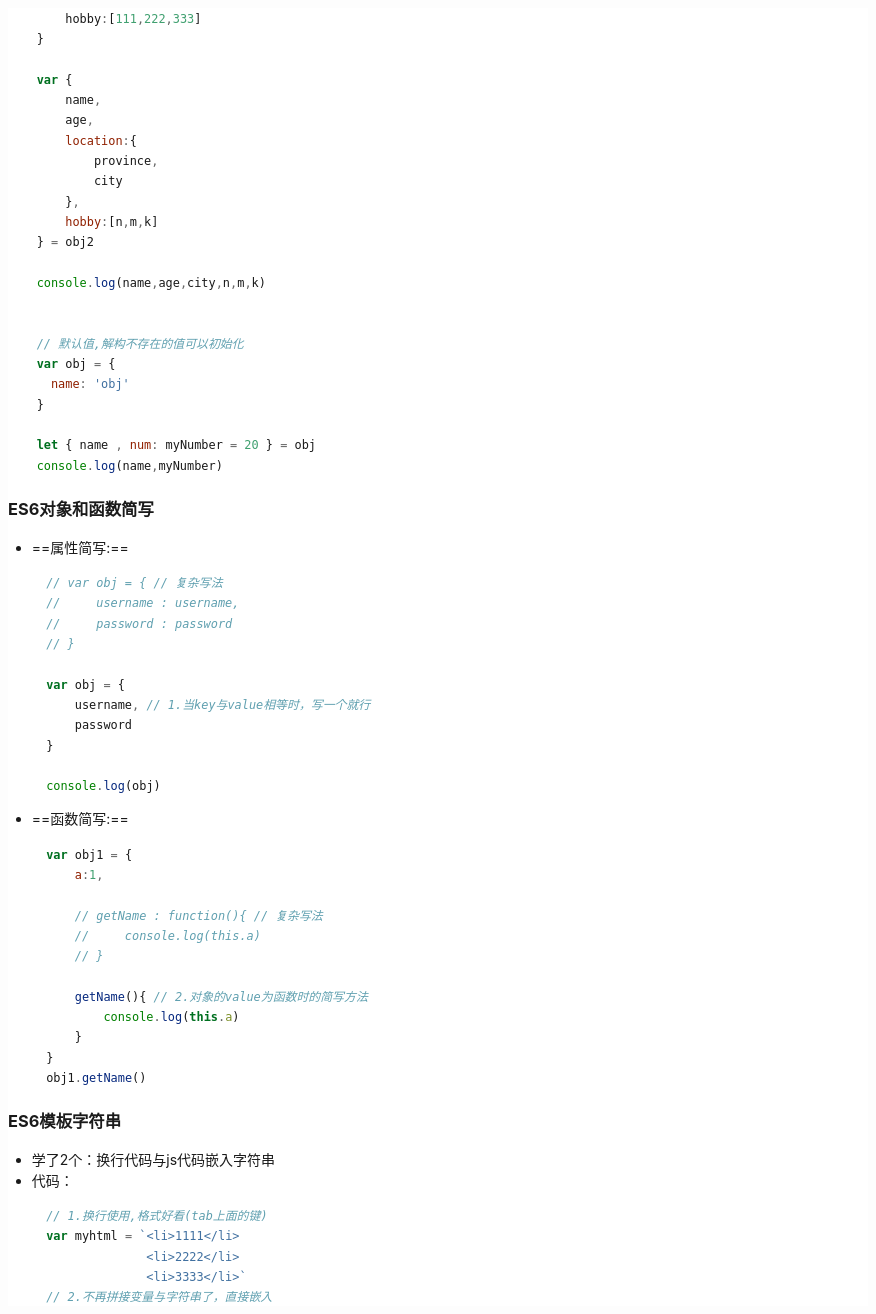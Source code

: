   ```js
          hobby:[111,222,333]
      }

      var {
          name,
          age,
          location:{
              province,
              city
          },
          hobby:[n,m,k]
      } = obj2

      console.log(name,age,city,n,m,k)


      // 默认值,解构不存在的值可以初始化
      var obj = {
        name: 'obj'
      }

      let { name , num: myNumber = 20 } = obj
      console.log(name,myNumber)
  ```
### ES6对象和函数简写
- ==属性简写:==
  ```js 
    // var obj = { // 复杂写法
    //     username : username,
    //     password : password
    // }

    var obj = {
        username, // 1.当key与value相等时，写一个就行
        password
    }
        
    console.log(obj)
  ``` 
- ==函数简写:==
  ```js
    var obj1 = {
        a:1,

        // getName : function(){ // 复杂写法
        //     console.log(this.a)
        // }

        getName(){ // 2.对象的value为函数时的简写方法
            console.log(this.a)
        }
    }
    obj1.getName()
  ```
### ES6模板字符串
- 学了2个：换行代码与js代码嵌入字符串
- 代码：
  ```js
    // 1.换行使用,格式好看(tab上面的键)
    var myhtml = `<li>1111</li>
                  <li>2222</li>
                  <li>3333</li>`
    // 2.不再拼接变量与字符串了，直接嵌入
  ```